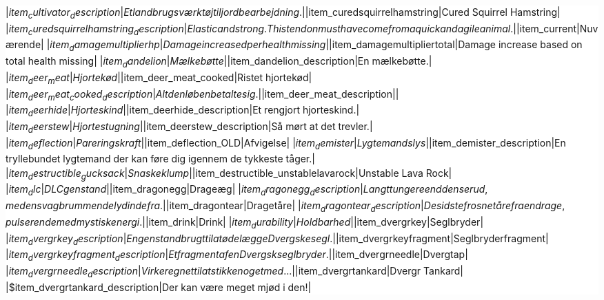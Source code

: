 |$item_cultivator_description|Et landbrugs værktøj til jordbearbejdning.|
|$item_curedsquirrelhamstring|Cured Squirrel Hamstring|
|$item_curedsquirrelhamstring_description|Elastic and strong. This tendon must have come from a quick and agile animal.|
|$item_current|Nuværende|
|$item_damagemultiplierhp|Damage increased per health missing|
|$item_damagemultipliertotal|Damage increase based on total health missing|
|$item_dandelion|Mælkebøtte|
|$item_dandelion_description|En mælkebøtte.|
|$item_deer_meat|Hjortekød|
|$item_deer_meat_cooked|Ristet hjortekød|
|$item_deer_meat_cooked_description|Alt den løben betalte sig.|
|$item_deer_meat_description||
|$item_deerhide|Hjorteskind|
|$item_deerhide_description|Et rengjort hjorteskind.|
|$item_deerstew|Hjortestugning|
|$item_deerstew_description|Så mørt at det trevler.|
|$item_deflection|Pareringskraft|
|$item_deflection_OLD|Afvigelse|
|$item_demister|Lygtemandslys|
|$item_demister_description|En tryllebundet lygtemand der kan føre dig igennem de tykkeste tåger.|
|$item_destructible_gucksack|Snaskeklump|
|$item_destructible_unstablelavarock|Unstable Lava Rock|
|$item_dlc|DLC genstand|
|$item_dragonegg|Drageæg|
|$item_dragonegg_description|Langt tungere end den ser ud, med en svag brummende lyd indefra.|
|$item_dragontear|Dragetåre|
|$item_dragontear_description|De sidste frosne tåre fra en drage, pulserende med mystisk energi.|
|$item_drink|Drink|
|$item_durability|Holdbarhed|
|$item_dvergrkey|Seglbryder|
|$item_dvergrkey_description|En genstand brugt til at ødelægge Dvergske segl.|
|$item_dvergrkeyfragment|Seglbryderfragment|
|$item_dvergrkeyfragment_description|Et fragment af en Dvergsk seglbryder.|
|$item_dvergrneedle|Dvergtap|
|$item_dvergrneedle_description|Virker egnet til at stikke noget med...|
|$item_dvergrtankard|Dvergr Tankard|
|$item_dvergrtankard_description|Der kan være meget mjød i den!|